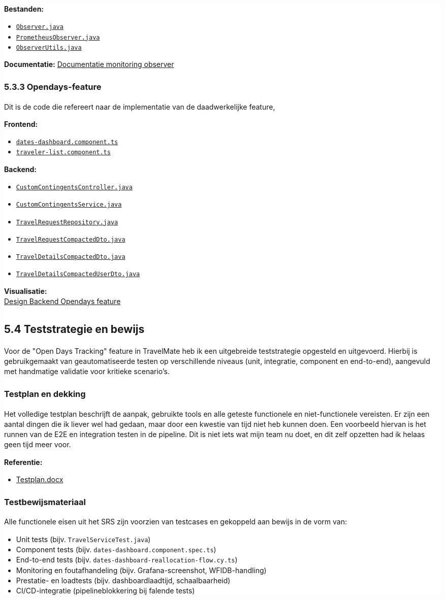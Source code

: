 **Bestanden:**
- [`Observer.java`](./Realisation/Backend/monitoring/Observer.java)
- [`PrometheusObserver.java`](./Realisation/Backend/monitoring/PrometheusObserver.java)
- [`ObserverUtils.java`](./Realisation/Backend/monitoring/ObserverUtils.java)

**Documentatie:**
[Documentatie monitoring observer](./Realisation/Backend/monitoring/Docs%20PrometheusObserver.docx)


### 5.3.3 Opendays-feature

Dit is de code die refereert naar de implementatie van de daadwerkelijke feature, 

**Frontend:**
- [`dates-dashboard.component.ts`](./Realisation/Frontend/dates-dashboard.component.ts)
- [`traveler-list.component.ts`](./Realisation/Frontend/traveler-list.component.ts)

**Backend:**
- [`CustomContingentsController.java`](./Realisation/Backend/contigents/CustomContingentsController.java)
- [`CustomContingentsService.java`](./Realisation/Backend/contigents/CustomContingentsService.java)
- [`TravelRequestRepository.java`](./Realisation/Backend/contigents/TravelRequestRepository.java)

- [`TravelRequestCompactedDto.java`](./Realisation/Backend/contigents/TravelRequestCompactedDto.java)
- [`TravelDetailsCompactedDto.java`](./Realisation/Backend/contigents/TravelDetailsCompactedDto.java)
- [`TravelDetailsCompactedUserDto.java`](./Realisation/Backend/contigents/TravelDetailsCompactedDto.java)

**Visualisatie:**  
[Design Backend Opendays feature](./Designs/Backend%20design.jpg)
## 5.4 Teststrategie en bewijs

Voor de "Open Days Tracking" feature in TravelMate heb ik een uitgebreide teststrategie opgesteld en uitgevoerd. Hierbij is gebruikgemaakt van geautomatiseerde testen op verschillende niveaus (unit, integratie, component en end-to-end), aangevuld met handmatige validatie voor kritieke scenario’s.

### Testplan en dekking

Het volledige testplan beschrijft de aanpak, gebruikte tools en alle geteste functionele en niet-functionele vereisten. Er zijn een aantal dingen die ik liever wel had gedaan, maar door een kwestie van tijd niet heb kunnen doen. Een voorbeeld hiervan is het runnen van de E2E en integration testen in de pipeline. Dit is niet iets wat mijn team nu doet, en dit zelf opzetten had ik helaas geen tijd meer voor.

**Referentie:**
- [Testplan.docx](./Realisation/Tests/Testplan.docx)

### Testbewijsmateriaal

Alle functionele eisen uit het SRS zijn voorzien van testcases en gekoppeld aan bewijs in de vorm van:
- Unit tests (bijv. `TravelServiceTest.java`)
- Component tests (bijv. `dates-dashboard.component.spec.ts`)
- End-to-end tests (bijv. `dates-dashboard-reallocation-flow.cy.ts`)
- Monitoring en foutafhandeling (bijv. Grafana-screenshot, WFIDB-handling)
- Prestatie- en loadtests (bijv. dashboardlaadtijd, schaalbaarheid)
- CI/CD-integratie (pipelineblokkering bij falende tests)
